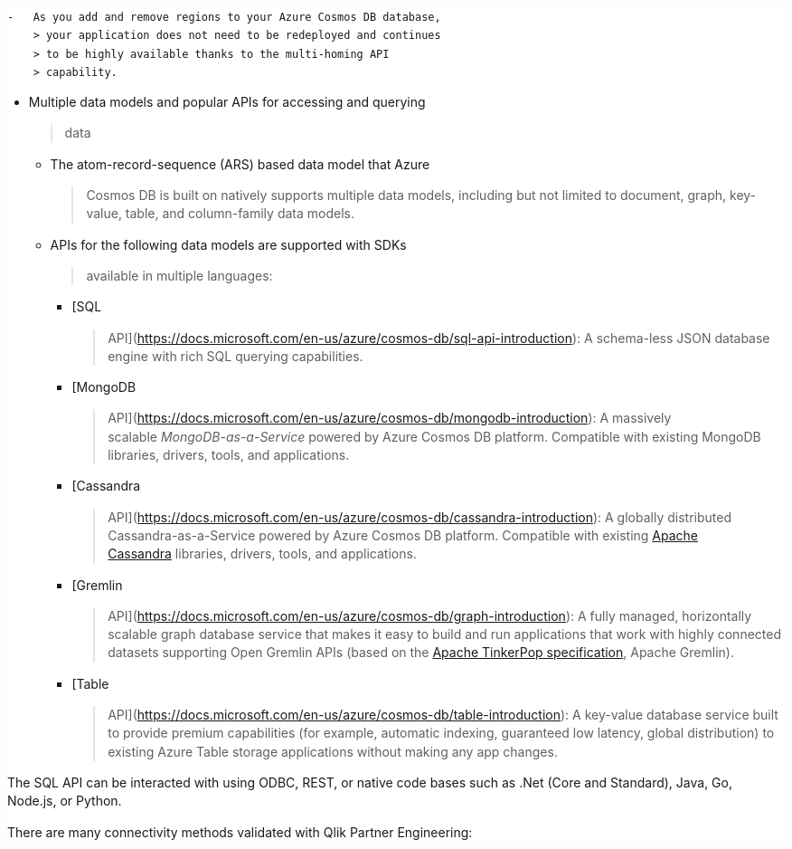     -   As you add and remove regions to your Azure Cosmos DB database,
        > your application does not need to be redeployed and continues
        > to be highly available thanks to the multi-homing API
        > capability.

-   Multiple data models and popular APIs for accessing and querying
    > data

    -   The atom-record-sequence (ARS) based data model that Azure
        > Cosmos DB is built on natively supports multiple data models,
        > including but not limited to document, graph, key-value,
        > table, and column-family data models.

    -   APIs for the following data models are supported with SDKs
        > available in multiple languages:

        -   [SQL
            > API](https://docs.microsoft.com/en-us/azure/cosmos-db/sql-api-introduction):
            > A schema-less JSON database engine with rich SQL querying
            > capabilities.

        -   [MongoDB
            > API](https://docs.microsoft.com/en-us/azure/cosmos-db/mongodb-introduction):
            > A massively scalable *MongoDB-as-a-Service* powered by
            > Azure Cosmos DB platform. Compatible with existing MongoDB
            > libraries, drivers, tools, and applications.

        -   [Cassandra
            > API](https://docs.microsoft.com/en-us/azure/cosmos-db/cassandra-introduction):
            > A globally distributed Cassandra-as-a-Service powered by
            > Azure Cosmos DB platform. Compatible with existing [Apache
            > Cassandra](https://cassandra.apache.org/) libraries,
            > drivers, tools, and applications.

        -   [Gremlin
            > API](https://docs.microsoft.com/en-us/azure/cosmos-db/graph-introduction):
            > A fully managed, horizontally scalable graph database
            > service that makes it easy to build and run applications
            > that work with highly connected datasets supporting Open
            > Gremlin APIs (based on the [Apache TinkerPop
            > specification](http://tinkerpop.apache.org/), Apache
            > Gremlin).

        -   [Table
            > API](https://docs.microsoft.com/en-us/azure/cosmos-db/table-introduction):
            > A key-value database service built to provide premium
            > capabilities (for example, automatic indexing, guaranteed
            > low latency, global distribution) to existing Azure Table
            > storage applications without making any app changes.

The SQL API can be interacted with using ODBC, REST, or native code
bases such as .Net (Core and Standard), Java, Go, Node.js, or Python.

There are many connectivity methods validated with Qlik Partner
Engineering:
